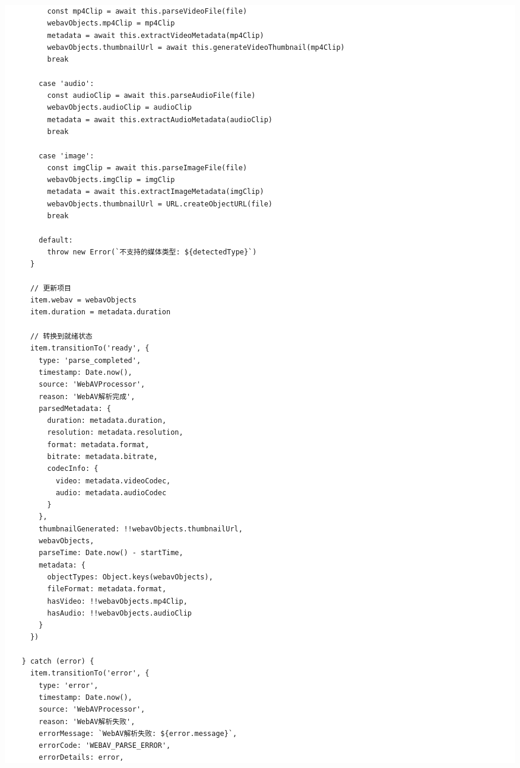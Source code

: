 ```
          const mp4Clip = await this.parseVideoFile(file)
          webavObjects.mp4Clip = mp4Clip
          metadata = await this.extractVideoMetadata(mp4Clip)
          webavObjects.thumbnailUrl = await this.generateVideoThumbnail(mp4Clip)
          break
          
        case 'audio':
          const audioClip = await this.parseAudioFile(file)
          webavObjects.audioClip = audioClip
          metadata = await this.extractAudioMetadata(audioClip)
          break
          
        case 'image':
          const imgClip = await this.parseImageFile(file)
          webavObjects.imgClip = imgClip
          metadata = await this.extractImageMetadata(imgClip)
          webavObjects.thumbnailUrl = URL.createObjectURL(file)
          break
          
        default:
          throw new Error(`不支持的媒体类型: ${detectedType}`)
      }
      
      // 更新项目
      item.webav = webavObjects
      item.duration = metadata.duration
      
      // 转换到就绪状态
      item.transitionTo('ready', {
        type: 'parse_completed',
        timestamp: Date.now(),
        source: 'WebAVProcessor',
        reason: 'WebAV解析完成',
        parsedMetadata: {
          duration: metadata.duration,
          resolution: metadata.resolution,
          format: metadata.format,
          bitrate: metadata.bitrate,
          codecInfo: {
            video: metadata.videoCodec,
            audio: metadata.audioCodec
          }
        },
        thumbnailGenerated: !!webavObjects.thumbnailUrl,
        webavObjects,
        parseTime: Date.now() - startTime,
        metadata: {
          objectTypes: Object.keys(webavObjects),
          fileFormat: metadata.format,
          hasVideo: !!webavObjects.mp4Clip,
          hasAudio: !!webavObjects.audioClip
        }
      })
      
    } catch (error) {
      item.transitionTo('error', {
        type: 'error',
        timestamp: Date.now(),
        source: 'WebAVProcessor',
        reason: 'WebAV解析失败',
        errorMessage: `WebAV解析失败: ${error.message}`,
        errorCode: 'WEBAV_PARSE_ERROR',
        errorDetails: error,
```